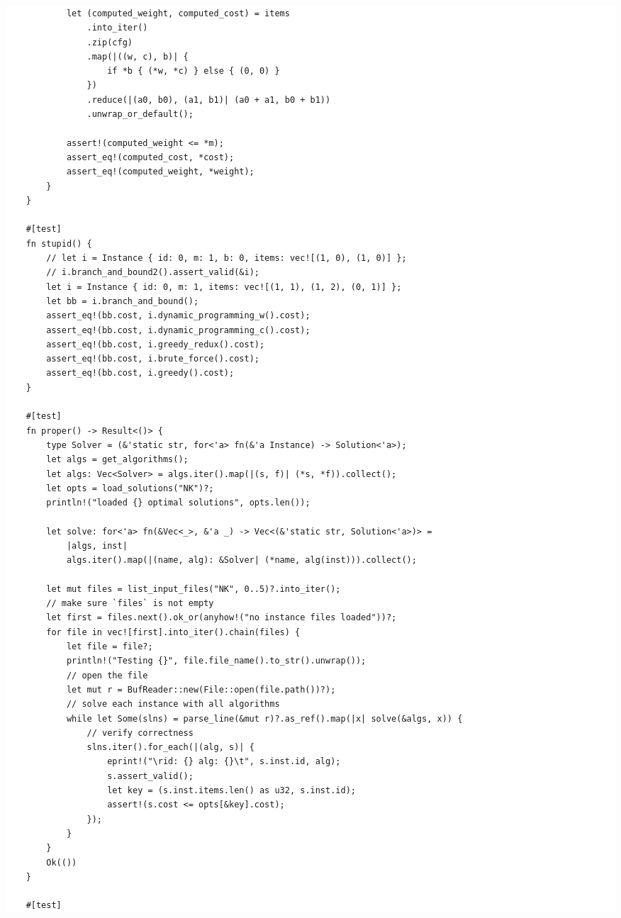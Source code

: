 ``` {.rust #tests .bootstrap-fold}
            let (computed_weight, computed_cost) = items
                .into_iter()
                .zip(cfg)
                .map(|((w, c), b)| {
                    if *b { (*w, *c) } else { (0, 0) }
                })
                .reduce(|(a0, b0), (a1, b1)| (a0 + a1, b0 + b1))
                .unwrap_or_default();

            assert!(computed_weight <= *m);
            assert_eq!(computed_cost, *cost);
            assert_eq!(computed_weight, *weight);
        }
    }

    #[test]
    fn stupid() {
        // let i = Instance { id: 0, m: 1, b: 0, items: vec![(1, 0), (1, 0)] };
        // i.branch_and_bound2().assert_valid(&i);
        let i = Instance { id: 0, m: 1, items: vec![(1, 1), (1, 2), (0, 1)] };
        let bb = i.branch_and_bound();
        assert_eq!(bb.cost, i.dynamic_programming_w().cost);
        assert_eq!(bb.cost, i.dynamic_programming_c().cost);
        assert_eq!(bb.cost, i.greedy_redux().cost);
        assert_eq!(bb.cost, i.brute_force().cost);
        assert_eq!(bb.cost, i.greedy().cost);
    }

    #[test]
    fn proper() -> Result<()> {
        type Solver = (&'static str, for<'a> fn(&'a Instance) -> Solution<'a>);
        let algs = get_algorithms();
        let algs: Vec<Solver> = algs.iter().map(|(s, f)| (*s, *f)).collect();
        let opts = load_solutions("NK")?;
        println!("loaded {} optimal solutions", opts.len());

        let solve: for<'a> fn(&Vec<_>, &'a _) -> Vec<(&'static str, Solution<'a>)> =
            |algs, inst|
            algs.iter().map(|(name, alg): &Solver| (*name, alg(inst))).collect();

        let mut files = list_input_files("NK", 0..5)?.into_iter();
        // make sure `files` is not empty
        let first = files.next().ok_or(anyhow!("no instance files loaded"))?;
        for file in vec![first].into_iter().chain(files) {
            let file = file?;
            println!("Testing {}", file.file_name().to_str().unwrap());
            // open the file
            let mut r = BufReader::new(File::open(file.path())?);
            // solve each instance with all algorithms
            while let Some(slns) = parse_line(&mut r)?.as_ref().map(|x| solve(&algs, x)) {
                // verify correctness
                slns.iter().for_each(|(alg, s)| {
                    eprint!("\rid: {} alg: {}\t", s.inst.id, alg);
                    s.assert_valid();
                    let key = (s.inst.items.len() as u32, s.inst.id);
                    assert!(s.cost <= opts[&key].cost);
                });
            }
        }
        Ok(())
    }

    #[test]
```